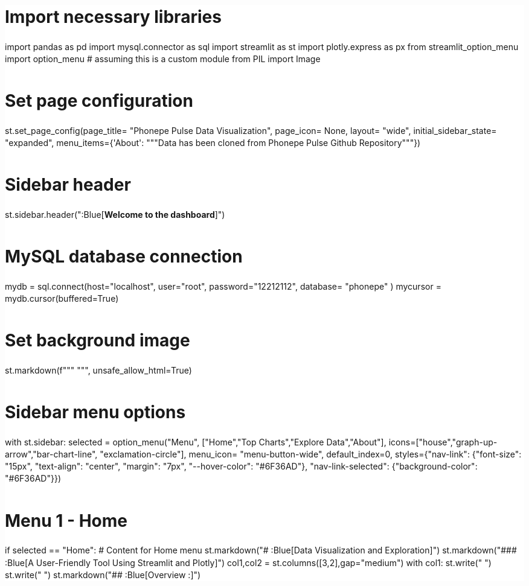# Import necessary libraries
import pandas as pd
import mysql.connector as sql
import streamlit as st
import plotly.express as px
from streamlit_option_menu import option_menu  # assuming this is a custom module
from PIL import Image

# Set page configuration
st.set_page_config(page_title= "Phonepe Pulse Data Visualization",
                   page_icon= None,
                   layout= "wide",
                   initial_sidebar_state= "expanded",
                   menu_items={'About': """Data has been cloned from Phonepe Pulse Github Repository"""})

# Sidebar header
st.sidebar.header(":Blue[**Welcome to the dashboard**]")

# MySQL database connection
mydb = sql.connect(host="localhost",
                   user="root",
                   password="12212112",
                   database= "phonepe"
                  )
mycursor = mydb.cursor(buffered=True)

# Set background image
st.markdown(f""" <style>.stApp {{
                        background:url("https://wallpapercave.com/wp/TN2ZHuz.jpg");
                        background-size: cover}}
                     </style>""", unsafe_allow_html=True)

# Sidebar menu options
with st.sidebar:
    selected = option_menu("Menu", ["Home","Top Charts","Explore Data","About"], 
                icons=["house","graph-up-arrow","bar-chart-line", "exclamation-circle"],
                menu_icon= "menu-button-wide",
                default_index=0,
                styles={"nav-link": {"font-size": "15px", "text-align": "center", "margin": "7px", "--hover-color": "#6F36AD"},
                        "nav-link-selected": {"background-color": "#6F36AD"}})

# Menu 1 - Home
if selected == "Home":
    # Content for Home menu
    st.markdown("# :Blue[Data Visualization and Exploration]")
    st.markdown("### :Blue[A User-Friendly Tool Using Streamlit and Plotly]")
    col1,col2 = st.columns([3,2],gap="medium")
    with col1:
        st.write(" ")
        st.write(" ")
        st.markdown("## :Blue[Overview :]")